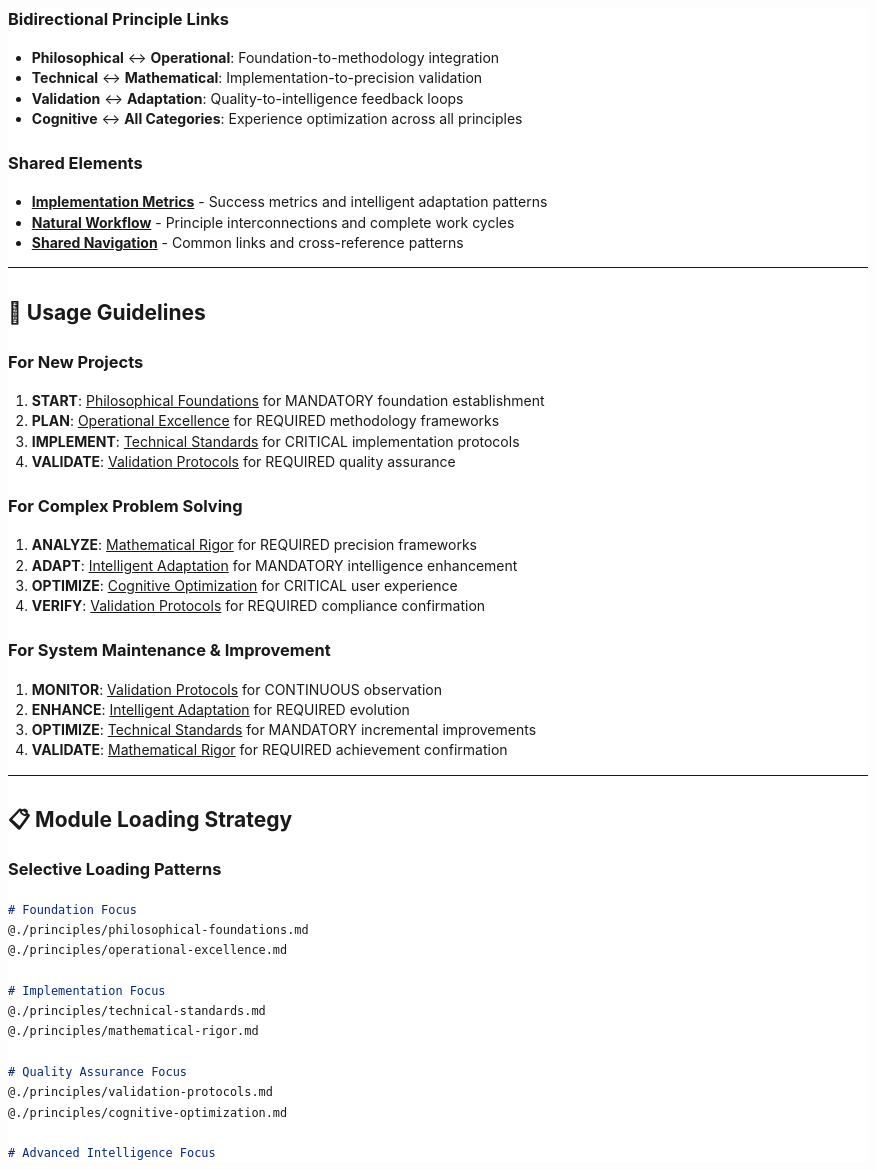 ### **Bidirectional Principle Links**
- **Philosophical** ↔ **Operational**: Foundation-to-methodology integration
- **Technical** ↔ **Mathematical**: Implementation-to-precision validation
- **Validation** ↔ **Adaptation**: Quality-to-intelligence feedback loops
- **Cognitive** ↔ **All Categories**: Experience optimization across all principles

### **Shared Elements**
- **[Implementation Metrics](./_shared/metrics.md)** - Success metrics and intelligent adaptation patterns
- **[Natural Workflow](./_shared/workflow.md)** - Principle interconnections and complete work cycles
- **[Shared Navigation](./_shared/navigation.md)** - Common links and cross-reference patterns

---

## 🎯 Usage Guidelines

### **For New Projects**
1. **START**: [Philosophical Foundations](./philosophical-foundations.md) for MANDATORY foundation establishment
2. **PLAN**: [Operational Excellence](./operational-excellence.md) for REQUIRED methodology frameworks
3. **IMPLEMENT**: [Technical Standards](./technical-standards.md) for CRITICAL implementation protocols
4. **VALIDATE**: [Validation Protocols](./validation-protocols.md) for REQUIRED quality assurance

### **For Complex Problem Solving**
1. **ANALYZE**: [Mathematical Rigor](./mathematical-rigor.md) for REQUIRED precision frameworks
2. **ADAPT**: [Intelligent Adaptation](./intelligent-adaptation.md) for MANDATORY intelligence enhancement
3. **OPTIMIZE**: [Cognitive Optimization](./cognitive-optimization.md) for CRITICAL user experience
4. **VERIFY**: [Validation Protocols](./validation-protocols.md) for REQUIRED compliance confirmation

### **For System Maintenance & Improvement**
1. **MONITOR**: [Validation Protocols](./validation-protocols.md) for CONTINUOUS observation
2. **ENHANCE**: [Intelligent Adaptation](./intelligent-adaptation.md) for REQUIRED evolution
3. **OPTIMIZE**: [Technical Standards](./technical-standards.md) for MANDATORY incremental improvements
4. **VALIDATE**: [Mathematical Rigor](./mathematical-rigor.md) for REQUIRED achievement confirmation

---

## 📋 Module Loading Strategy

### **Selective Loading Patterns**
```markdown
# Foundation Focus
@./principles/philosophical-foundations.md
@./principles/operational-excellence.md

# Implementation Focus  
@./principles/technical-standards.md
@./principles/mathematical-rigor.md

# Quality Assurance Focus
@./principles/validation-protocols.md
@./principles/cognitive-optimization.md

# Advanced Intelligence Focus
```